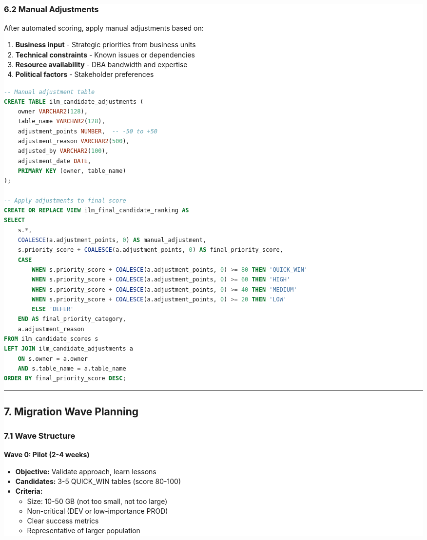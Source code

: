### 6.2 Manual Adjustments

After automated scoring, apply manual adjustments based on:

1. **Business input** - Strategic priorities from business units
2. **Technical constraints** - Known issues or dependencies
3. **Resource availability** - DBA bandwidth and expertise
4. **Political factors** - Stakeholder preferences

```sql
-- Manual adjustment table
CREATE TABLE ilm_candidate_adjustments (
    owner VARCHAR2(128),
    table_name VARCHAR2(128),
    adjustment_points NUMBER,  -- -50 to +50
    adjustment_reason VARCHAR2(500),
    adjusted_by VARCHAR2(100),
    adjustment_date DATE,
    PRIMARY KEY (owner, table_name)
);

-- Apply adjustments to final score
CREATE OR REPLACE VIEW ilm_final_candidate_ranking AS
SELECT
    s.*,
    COALESCE(a.adjustment_points, 0) AS manual_adjustment,
    s.priority_score + COALESCE(a.adjustment_points, 0) AS final_priority_score,
    CASE
        WHEN s.priority_score + COALESCE(a.adjustment_points, 0) >= 80 THEN 'QUICK_WIN'
        WHEN s.priority_score + COALESCE(a.adjustment_points, 0) >= 60 THEN 'HIGH'
        WHEN s.priority_score + COALESCE(a.adjustment_points, 0) >= 40 THEN 'MEDIUM'
        WHEN s.priority_score + COALESCE(a.adjustment_points, 0) >= 20 THEN 'LOW'
        ELSE 'DEFER'
    END AS final_priority_category,
    a.adjustment_reason
FROM ilm_candidate_scores s
LEFT JOIN ilm_candidate_adjustments a
    ON s.owner = a.owner
    AND s.table_name = a.table_name
ORDER BY final_priority_score DESC;
```

---

## 7. Migration Wave Planning

### 7.1 Wave Structure

**Wave 0: Pilot (2-4 weeks)**
- **Objective:** Validate approach, learn lessons
- **Candidates:** 3-5 QUICK_WIN tables (score 80-100)
- **Criteria:**
  - Size: 10-50 GB (not too small, not too large)
  - Non-critical (DEV or low-importance PROD)
  - Clear success metrics
  - Representative of larger population
